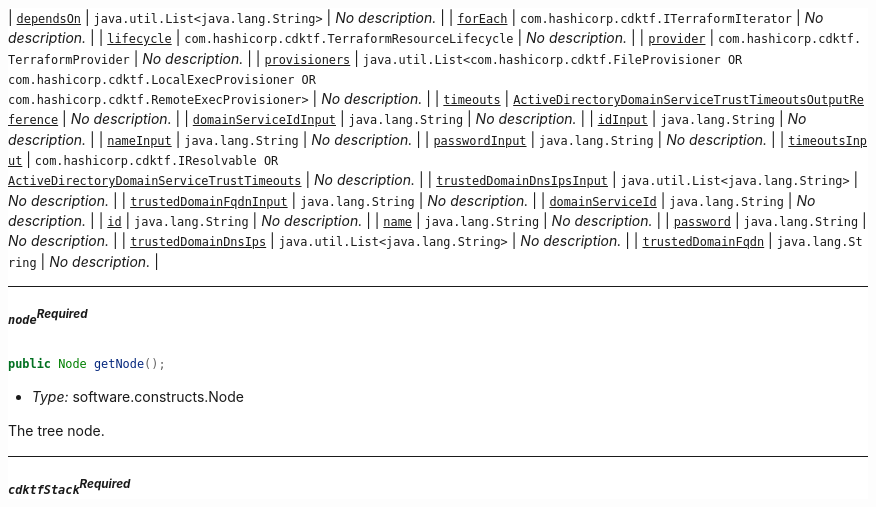| <code><a href="#@cdktf/provider-azurerm.activeDirectoryDomainServiceTrust.ActiveDirectoryDomainServiceTrust.property.dependsOn">dependsOn</a></code> | <code>java.util.List<java.lang.String></code> | *No description.* |
| <code><a href="#@cdktf/provider-azurerm.activeDirectoryDomainServiceTrust.ActiveDirectoryDomainServiceTrust.property.forEach">forEach</a></code> | <code>com.hashicorp.cdktf.ITerraformIterator</code> | *No description.* |
| <code><a href="#@cdktf/provider-azurerm.activeDirectoryDomainServiceTrust.ActiveDirectoryDomainServiceTrust.property.lifecycle">lifecycle</a></code> | <code>com.hashicorp.cdktf.TerraformResourceLifecycle</code> | *No description.* |
| <code><a href="#@cdktf/provider-azurerm.activeDirectoryDomainServiceTrust.ActiveDirectoryDomainServiceTrust.property.provider">provider</a></code> | <code>com.hashicorp.cdktf.TerraformProvider</code> | *No description.* |
| <code><a href="#@cdktf/provider-azurerm.activeDirectoryDomainServiceTrust.ActiveDirectoryDomainServiceTrust.property.provisioners">provisioners</a></code> | <code>java.util.List<com.hashicorp.cdktf.FileProvisioner OR com.hashicorp.cdktf.LocalExecProvisioner OR com.hashicorp.cdktf.RemoteExecProvisioner></code> | *No description.* |
| <code><a href="#@cdktf/provider-azurerm.activeDirectoryDomainServiceTrust.ActiveDirectoryDomainServiceTrust.property.timeouts">timeouts</a></code> | <code><a href="#@cdktf/provider-azurerm.activeDirectoryDomainServiceTrust.ActiveDirectoryDomainServiceTrustTimeoutsOutputReference">ActiveDirectoryDomainServiceTrustTimeoutsOutputReference</a></code> | *No description.* |
| <code><a href="#@cdktf/provider-azurerm.activeDirectoryDomainServiceTrust.ActiveDirectoryDomainServiceTrust.property.domainServiceIdInput">domainServiceIdInput</a></code> | <code>java.lang.String</code> | *No description.* |
| <code><a href="#@cdktf/provider-azurerm.activeDirectoryDomainServiceTrust.ActiveDirectoryDomainServiceTrust.property.idInput">idInput</a></code> | <code>java.lang.String</code> | *No description.* |
| <code><a href="#@cdktf/provider-azurerm.activeDirectoryDomainServiceTrust.ActiveDirectoryDomainServiceTrust.property.nameInput">nameInput</a></code> | <code>java.lang.String</code> | *No description.* |
| <code><a href="#@cdktf/provider-azurerm.activeDirectoryDomainServiceTrust.ActiveDirectoryDomainServiceTrust.property.passwordInput">passwordInput</a></code> | <code>java.lang.String</code> | *No description.* |
| <code><a href="#@cdktf/provider-azurerm.activeDirectoryDomainServiceTrust.ActiveDirectoryDomainServiceTrust.property.timeoutsInput">timeoutsInput</a></code> | <code>com.hashicorp.cdktf.IResolvable OR <a href="#@cdktf/provider-azurerm.activeDirectoryDomainServiceTrust.ActiveDirectoryDomainServiceTrustTimeouts">ActiveDirectoryDomainServiceTrustTimeouts</a></code> | *No description.* |
| <code><a href="#@cdktf/provider-azurerm.activeDirectoryDomainServiceTrust.ActiveDirectoryDomainServiceTrust.property.trustedDomainDnsIpsInput">trustedDomainDnsIpsInput</a></code> | <code>java.util.List<java.lang.String></code> | *No description.* |
| <code><a href="#@cdktf/provider-azurerm.activeDirectoryDomainServiceTrust.ActiveDirectoryDomainServiceTrust.property.trustedDomainFqdnInput">trustedDomainFqdnInput</a></code> | <code>java.lang.String</code> | *No description.* |
| <code><a href="#@cdktf/provider-azurerm.activeDirectoryDomainServiceTrust.ActiveDirectoryDomainServiceTrust.property.domainServiceId">domainServiceId</a></code> | <code>java.lang.String</code> | *No description.* |
| <code><a href="#@cdktf/provider-azurerm.activeDirectoryDomainServiceTrust.ActiveDirectoryDomainServiceTrust.property.id">id</a></code> | <code>java.lang.String</code> | *No description.* |
| <code><a href="#@cdktf/provider-azurerm.activeDirectoryDomainServiceTrust.ActiveDirectoryDomainServiceTrust.property.name">name</a></code> | <code>java.lang.String</code> | *No description.* |
| <code><a href="#@cdktf/provider-azurerm.activeDirectoryDomainServiceTrust.ActiveDirectoryDomainServiceTrust.property.password">password</a></code> | <code>java.lang.String</code> | *No description.* |
| <code><a href="#@cdktf/provider-azurerm.activeDirectoryDomainServiceTrust.ActiveDirectoryDomainServiceTrust.property.trustedDomainDnsIps">trustedDomainDnsIps</a></code> | <code>java.util.List<java.lang.String></code> | *No description.* |
| <code><a href="#@cdktf/provider-azurerm.activeDirectoryDomainServiceTrust.ActiveDirectoryDomainServiceTrust.property.trustedDomainFqdn">trustedDomainFqdn</a></code> | <code>java.lang.String</code> | *No description.* |

---

##### `node`<sup>Required</sup> <a name="node" id="@cdktf/provider-azurerm.activeDirectoryDomainServiceTrust.ActiveDirectoryDomainServiceTrust.property.node"></a>

```java
public Node getNode();
```

- *Type:* software.constructs.Node

The tree node.

---

##### `cdktfStack`<sup>Required</sup> <a name="cdktfStack" id="@cdktf/provider-azurerm.activeDirectoryDomainServiceTrust.ActiveDirectoryDomainServiceTrust.property.cdktfStack"></a>
